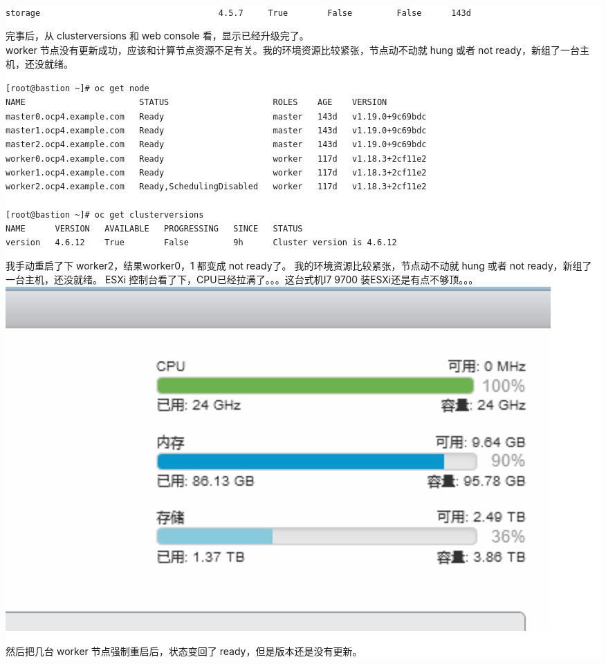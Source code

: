 ```bash
storage                                    4.5.7     True        False         False      143d
```

完事后，从 clusterversions 和 web console 看，显示已经升级完了。  
worker 节点没有更新成功，应该和计算节点资源不足有关。我的环境资源比较紧张，节点动不动就 hung 或者 not ready，新组了一台主机，还没就绪。

```bash
[root@bastion ~]# oc get node
NAME                       STATUS                     ROLES    AGE    VERSION
master0.ocp4.example.com   Ready                      master   143d   v1.19.0+9c69bdc
master1.ocp4.example.com   Ready                      master   143d   v1.19.0+9c69bdc
master2.ocp4.example.com   Ready                      master   143d   v1.19.0+9c69bdc
worker0.ocp4.example.com   Ready                      worker   117d   v1.18.3+2cf11e2
worker1.ocp4.example.com   Ready                      worker   117d   v1.18.3+2cf11e2
worker2.ocp4.example.com   Ready,SchedulingDisabled   worker   117d   v1.18.3+2cf11e2

[root@bastion ~]# oc get clusterversions 
NAME      VERSION   AVAILABLE   PROGRESSING   SINCE   STATUS
version   4.6.12    True        False         9h      Cluster version is 4.6.12
```

我手动重启了下 worker2，结果worker0，1 都变成 not ready了。
我的环境资源比较紧张，节点动不动就 hung 或者 not ready，新组了一台主机，还没就绪。
ESXi 控制台看了下，CPU已经拉满了。。。这台式机I7 9700 装ESXi还是有点不够顶。。。
![esxi-cpu100](../images/cluster-install-and-managerment/esxi-cpu100.png)

然后把几台 worker 节点强制重启后，状态变回了 ready，但是版本还是没有更新。
